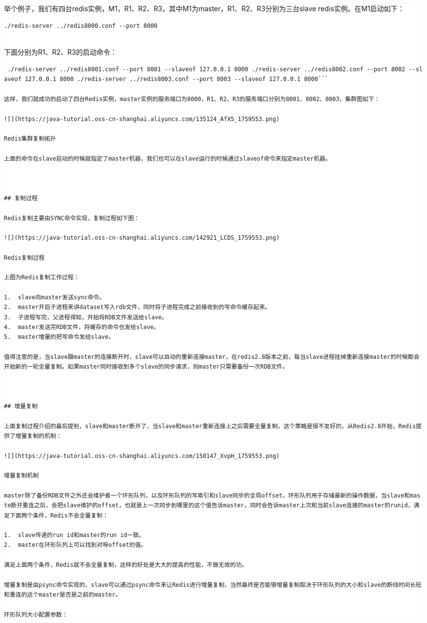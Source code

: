 举个例子，我们有四台redis实例，M1，R1、R2、R3，其中M1为master，R1、R2、R3分别为三台slave redis实例。在M1启动如下：

```  
./redis-server ../redis8000.conf --port 8000  
  
```  

下面分别为R1、R2、R3的启动命令：

```  
 ./redis-server ../redis8001.conf --port 8001 --slaveof 127.0.0.1 8000 ./redis-server ../redis8002.conf --port 8002 --slaveof 127.0.0.1 8000 ./redis-server ../redis8003.conf --port 8003 --slaveof 127.0.0.1 8000```  
  
这样，我们就成功的启动了四台Redis实例，master实例的服务端口为8000，R1、R2、R3的服务端口分别为8001、8002、8003，集群图如下：  
  
![](https://java-tutorial.oss-cn-shanghai.aliyuncs.com/135124_AfX5_1759553.png)  
  
Redis集群复制拓扑  
  
上面的命令在slave启动的时候就指定了master机器，我们也可以在slave运行的时候通过slaveof命令来指定master机器。  
  
  
  
## 复制过程  
  
Redis复制主要由SYNC命令实现，复制过程如下图：  
  
![](https://java-tutorial.oss-cn-shanghai.aliyuncs.com/142921_LCDS_1759553.png)  
  
Redis复制过程  
  
上图为Redis复制工作过程：  
  
1.  slave向master发送sync命令。  
2.  master开启子进程来讲dataset写入rdb文件，同时将子进程完成之前接收到的写命令缓存起来。  
3.  子进程写完，父进程得知，开始将RDB文件发送给slave。  
4.  master发送完RDB文件，将缓存的命令也发给slave。  
5.  master增量的把写命令发给slave。  
  
值得注意的是，当slave跟master的连接断开时，slave可以自动的重新连接master，在redis2.8版本之前，每当slave进程挂掉重新连接master的时候都会开始新的一轮全量复制。如果master同时接收到多个slave的同步请求，则master只需要备份一次RDB文件。  
  
  
  
## 增量复制  
  
上面复制过程介绍的最后提到，slave和master断开了、当slave和master重新连接上之后需要全量复制，这个策略是很不友好的，从Redis2.8开始，Redis提供了增量复制的机制：  
  
![](https://java-tutorial.oss-cn-shanghai.aliyuncs.com/150147_XvpH_1759553.png)  
  
增量复制机制  
  
master除了备份RDB文件之外还会维护者一个环形队列，以及环形队列的写索引和slave同步的全局offset，环形队列用于存储最新的操作数据，当slave和maste断开重连之后，会把slave维护的offset，也就是上一次同步到哪里的这个值告诉master，同时会告诉master上次和当前slave连接的master的runid，满足下面两个条件，Redis不会全量复制：  
  
1.  slave传递的run id和master的run id一致。  
2.  master在环形队列上可以找到对呀offset的值。  
  
满足上面两个条件，Redis就不会全量复制，这样的好处是大大的提高的性能，不做无效的功。  
  
增量复制是由psync命令实现的，slave可以通过psync命令来让Redis进行增量复制，当然最终是否能够增量复制取决于环形队列的大小和slave的断线时间长短和重连的这个master是否是之前的master。  
  
环形队列大小配置参数：  
```